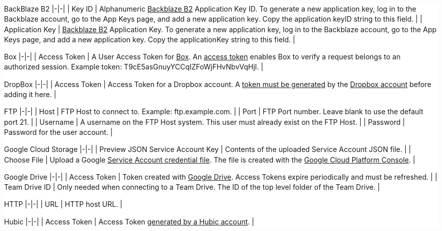

BackBlaze B2
|-|-|
| Key ID | Alphanumeric [Backblaze B2](https://www.backblaze.com/b2/cloud-storage.html) Application Key ID. To generate a new application key, log in to the Backblaze account, go to the App Keys page, and add a new application key. Copy the application keyID string to this field. |
| Application Key | [Backblaze B2](https://www.backblaze.com/b2/cloud-storage.html) Application Key. To generate a new application key, log in to the Backblaze account, go to the App Keys page, and add a new application key. Copy the applicationKey string to this field. |

Box
|-|-|
| Access Token | A User Access Token for [Box](https://developer.box.com/). An [access token](https://developer.box.com/reference#token) enables Box to verify a request belongs to an authorized session. Example token: T9cE5asGnuyYCCqIZFoWjFHvNbvVqHjl. |

DropBox
|-|-|
| Access Token | Access Token for a Dropbox account. A [token must be generated](https://blogs.dropbox.com/developers/2014/05/generate-an-access-token-for-your-own-account/) by the [Dropbox account](https://www.dropbox.com/) before adding it here. |

FTP
|-|-|
| Host | FTP Host to connect to. Example: ftp.example.com. |
| Port | FTP Port number. Leave blank to use the default port 21. |
| Username | A username on the FTP Host system. This user must already exist on the FTP Host. |
| Password | Password for the user account. |



Google Cloud Storage
|-|-|
| Preview JSON Service Account Key | Contents of the uploaded Service Account JSON file. |
| Choose File | Upload a Google [Service Account credential file](https://rclone.org/googlecloudstorage/#service-account-support). The file is created with the [Google Cloud Platform Console](https://console.cloud.google.com/apis/credentials). |

Google Drive
|-|-|
| Access Token | Token created with [Google Drive](https://developers.google.com/drive/api/v3/about-auth). Access Tokens expire periodically and must be refreshed. |
| Team Drive ID | Only needed when connecting to a Team Drive. The ID of the top level folder of the Team Drive. |

HTTP
|-|-|
| URL | HTTP host URL. |

Hubic
|-|-|
| Access Token | Access Token [generated by a Hubic account](https://api.hubic.com/sandbox/). |
